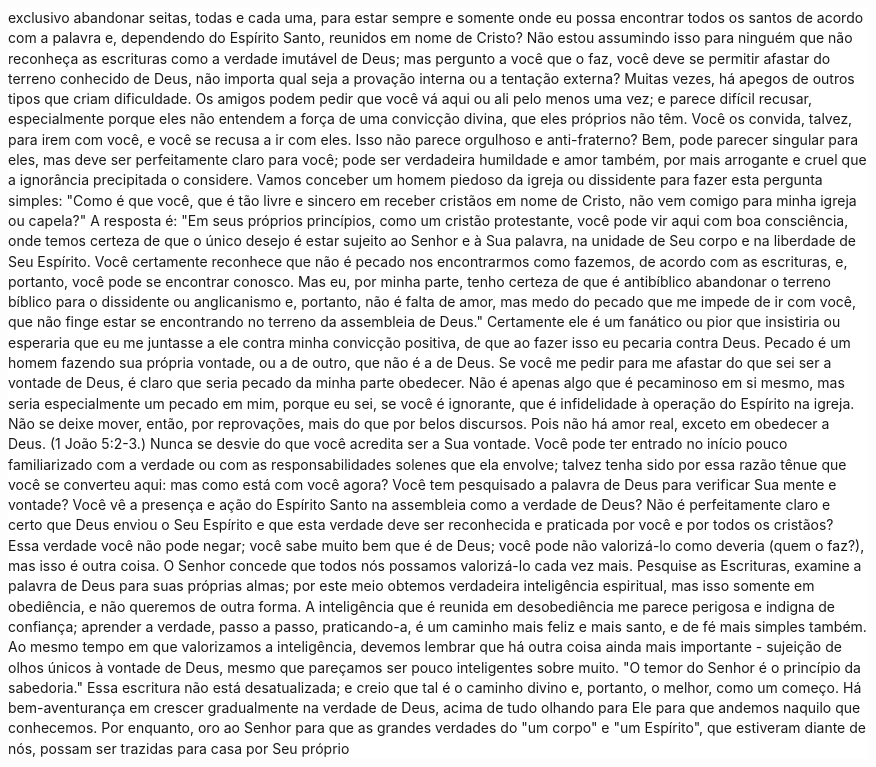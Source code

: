 exclusivo abandonar seitas, todas e cada uma, para estar sempre e
somente onde eu possa encontrar todos os santos de acordo com a palavra
e, dependendo do Espírito Santo, reunidos em nome de Cristo? Não estou
assumindo isso para ninguém que não reconheça as escrituras como a
verdade imutável de Deus; mas pergunto a você que o faz, você deve se
permitir afastar do terreno conhecido de Deus, não importa qual seja a
provação interna ou a tentação externa? Muitas vezes, há apegos de
outros tipos que criam dificuldade. Os amigos podem pedir que você vá
aqui ou ali pelo menos uma vez; e parece difícil recusar, especialmente
porque eles não entendem a força de uma convicção divina, que eles
próprios não têm. Você os convida, talvez, para irem com você, e você se
recusa a ir com eles. Isso não parece orgulhoso e anti-fraterno? Bem,
pode parecer singular para eles, mas deve ser perfeitamente claro para
você; pode ser verdadeira humildade e amor também, por mais arrogante e
cruel que a ignorância precipitada o considere. Vamos conceber um homem
piedoso da igreja ou dissidente para fazer esta pergunta simples: \"Como
é que você, que é tão livre e sincero em receber cristãos em nome de
Cristo, não vem comigo para minha igreja ou capela?\" A resposta é: \"Em
seus próprios princípios, como um cristão protestante, você pode vir
aqui com boa consciência, onde temos certeza de que o único desejo é
estar sujeito ao Senhor e à Sua palavra, na unidade de Seu corpo e na
liberdade de Seu Espírito. Você certamente reconhece que não é pecado
nos encontrarmos como fazemos, de acordo com as escrituras, e, portanto,
você pode se encontrar conosco. Mas eu, por minha parte, tenho certeza
de que é antibíblico abandonar o terreno bíblico para o dissidente ou
anglicanismo e, portanto, não é falta de amor, mas medo do pecado que me
impede de ir com você, que não finge estar se encontrando no terreno da
assembleia de Deus.\" Certamente ele é um fanático ou pior que
insistiria ou esperaria que eu me juntasse a ele contra minha convicção
positiva, de que ao fazer isso eu pecaria contra Deus. Pecado é um homem
fazendo sua própria vontade, ou a de outro, que não é a de Deus. Se você
me pedir para me afastar do que sei ser a vontade de Deus, é claro que
seria pecado da minha parte obedecer. Não é apenas algo que é pecaminoso
em si mesmo, mas seria especialmente um pecado em mim, porque eu sei, se
você é ignorante, que é infidelidade à operação do Espírito na igreja.
Não se deixe mover, então, por reprovações, mais do que por belos
discursos. Pois não há amor real, exceto em obedecer a Deus. (1 João
5:2-3.) Nunca se desvie do que você acredita ser a Sua vontade. Você
pode ter entrado no início pouco familiarizado com a verdade ou com as
responsabilidades solenes que ela envolve; talvez tenha sido por essa
razão tênue que você se converteu aqui: mas como está com você agora?
Você tem pesquisado a palavra de Deus para verificar Sua mente e
vontade? Você vê a presença e ação do Espírito Santo na assembleia como
a verdade de Deus? Não é perfeitamente claro e certo que Deus enviou o
Seu Espírito e que esta verdade deve ser reconhecida e praticada por
você e por todos os cristãos? Essa verdade você não pode negar; você
sabe muito bem que é de Deus; você pode não valorizá-lo como deveria
(quem o faz?), mas isso é outra coisa. O Senhor concede que todos nós
possamos valorizá-lo cada vez mais. Pesquise as Escrituras, examine a
palavra de Deus para suas próprias almas; por este meio obtemos
verdadeira inteligência espiritual, mas isso somente em obediência, e
não queremos de outra forma. A inteligência que é reunida em
desobediência me parece perigosa e indigna de confiança; aprender a
verdade, passo a passo, praticando-a, é um caminho mais feliz e mais
santo, e de fé mais simples também. Ao mesmo tempo em que valorizamos a
inteligência, devemos lembrar que há outra coisa ainda mais importante -
sujeição de olhos únicos à vontade de Deus, mesmo que pareçamos ser
pouco inteligentes sobre muito. \"O temor do Senhor é o princípio da
sabedoria.\" Essa escritura não está desatualizada; e creio que tal é o
caminho divino e, portanto, o melhor, como um começo. Há bem-aventurança
em crescer gradualmente na verdade de Deus, acima de tudo olhando para
Ele para que andemos naquilo que conhecemos. Por enquanto, oro ao Senhor
para que as grandes verdades do \"um corpo\" e \"um Espírito\", que
estiveram diante de nós, possam ser trazidas para casa por Seu próprio